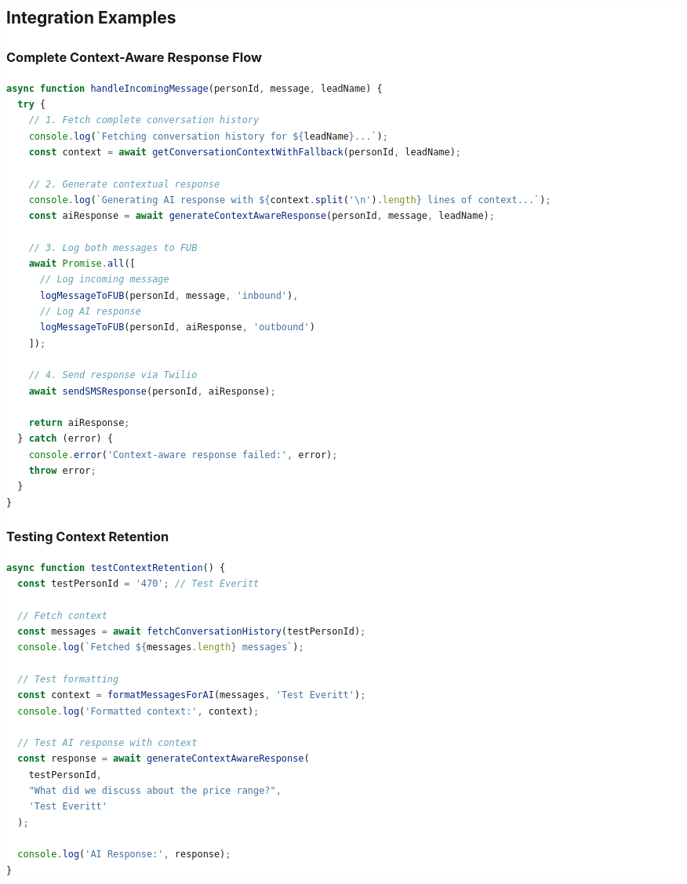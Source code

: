 ## Integration Examples

### Complete Context-Aware Response Flow
```javascript
async function handleIncomingMessage(personId, message, leadName) {
  try {
    // 1. Fetch complete conversation history
    console.log(`Fetching conversation history for ${leadName}...`);
    const context = await getConversationContextWithFallback(personId, leadName);
    
    // 2. Generate contextual response
    console.log(`Generating AI response with ${context.split('\n').length} lines of context...`);
    const aiResponse = await generateContextAwareResponse(personId, message, leadName);
    
    // 3. Log both messages to FUB
    await Promise.all([
      // Log incoming message
      logMessageToFUB(personId, message, 'inbound'),
      // Log AI response
      logMessageToFUB(personId, aiResponse, 'outbound')
    ]);
    
    // 4. Send response via Twilio
    await sendSMSResponse(personId, aiResponse);
    
    return aiResponse;
  } catch (error) {
    console.error('Context-aware response failed:', error);
    throw error;
  }
}
```

### Testing Context Retention
```javascript
async function testContextRetention() {
  const testPersonId = '470'; // Test Everitt
  
  // Fetch context
  const messages = await fetchConversationHistory(testPersonId);
  console.log(`Fetched ${messages.length} messages`);
  
  // Test formatting
  const context = formatMessagesForAI(messages, 'Test Everitt');
  console.log('Formatted context:', context);
  
  // Test AI response with context
  const response = await generateContextAwareResponse(
    testPersonId, 
    "What did we discuss about the price range?",
    'Test Everitt'
  );
  
  console.log('AI Response:', response);
}
```
